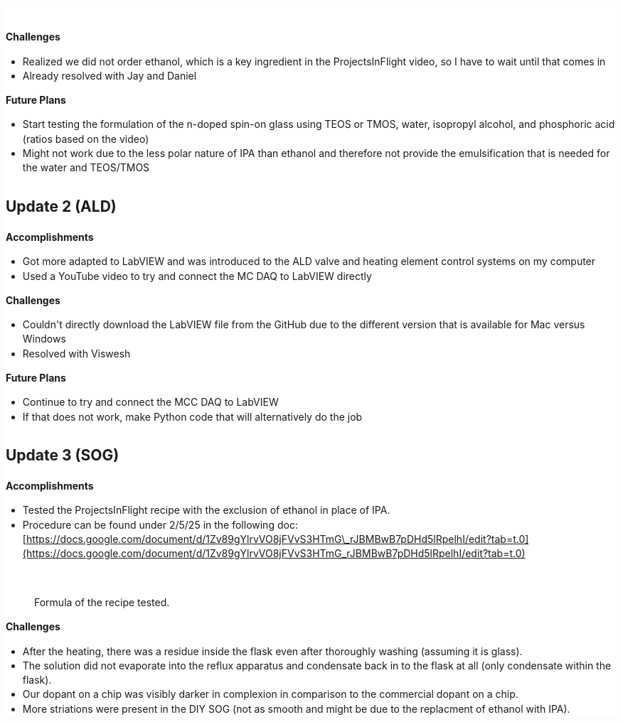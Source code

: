 <img src="../../.gitbook/assets/Screenshot 2025-02-02 at 11.16.38 PM.png" alt="" data-size="original">

**Challenges**

* Realized we did not order ethanol, which is a key ingredient in the ProjectsInFlight video, so I have to wait until that comes in&#x20;
* Already resolved with Jay and Daniel&#x20;

**Future Plans**&#x20;

* Start testing the formulation of the n-doped spin-on glass using TEOS or TMOS, water, isopropyl alcohol, and phosphoric acid (ratios based on the video)&#x20;
* Might not work due to the less polar nature of IPA than ethanol and therefore not provide the emulsification that is needed for the water and TEOS/TMOS



## Update 2 (ALD)

**Accomplishments**

* Got more adapted to LabVIEW and was introduced to the ALD valve and heating element control systems on my computer
* Used a YouTube video to try and connect the MC DAQ to LabVIEW directly

**Challenges**

* Couldn't directly download the LabVIEW file from the GitHub due to the different version that is available for Mac versus Windows&#x20;
* Resolved with Viswesh&#x20;

**Future Plans**&#x20;

* Continue to try and connect the MCC DAQ to LabVIEW&#x20;
* If that does not work, make Python code that will alternatively do the job

## Update 3 (SOG)

**Accomplishments**

* Tested the ProjectsInFlight recipe with the exclusion of ethanol in place of IPA.
* Procedure can be found under 2/5/25 in the following doc: [https://docs.google.com/document/d/1Zv89gYlrvVO8jFVvS3HTmG\_rJBMBwB7pDHd5lRpelhI/edit?tab=t.0](https://docs.google.com/document/d/1Zv89gYlrvVO8jFVvS3HTmG_rJBMBwB7pDHd5lRpelhI/edit?tab=t.0)

<figure><img src="../../.gitbook/assets/Screenshot 2025-02-10 at 12.42.13 AM.png" alt=""><figcaption><p>Formula of the recipe tested.</p></figcaption></figure>

**Challenges**

* After the heating, there was a residue inside the flask even after thoroughly washing (assuming it is glass).&#x20;
* The solution did not evaporate into the reflux apparatus and condensate back in to the flask at all (only condensate within the flask).&#x20;
* Our dopant on a chip was visibly darker in complexion in comparison to the commercial dopant on a chip.&#x20;
* More striations were present in the DIY SOG (not as smooth and might be due to the replacment of ethanol with IPA).
